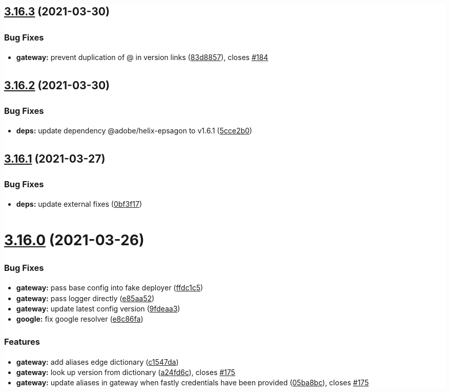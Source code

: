 ## [3.16.3](https://github.com/adobe/helix-deploy/compare/v3.16.2...v3.16.3) (2021-03-30)


### Bug Fixes

* **gateway:** prevent duplication of @ in version links ([83d8857](https://github.com/adobe/helix-deploy/commit/83d88571a95bb5f8737ce4b9e2cdf43c71fa9d6d)), closes [#184](https://github.com/adobe/helix-deploy/issues/184)

## [3.16.2](https://github.com/adobe/helix-deploy/compare/v3.16.1...v3.16.2) (2021-03-30)


### Bug Fixes

* **deps:** update dependency @adobe/helix-epsagon to v1.6.1 ([5cce2b0](https://github.com/adobe/helix-deploy/commit/5cce2b0f8a7118b337a6b45f76c621c366f01f10))

## [3.16.1](https://github.com/adobe/helix-deploy/compare/v3.16.0...v3.16.1) (2021-03-27)


### Bug Fixes

* **deps:** update external fixes ([0bf3f17](https://github.com/adobe/helix-deploy/commit/0bf3f17ab978b84ef3b1ca9b38743783ffd61012))

# [3.16.0](https://github.com/adobe/helix-deploy/compare/v3.15.5...v3.16.0) (2021-03-26)


### Bug Fixes

* **gateway:** pass base config into fake deployer ([ffdc1c5](https://github.com/adobe/helix-deploy/commit/ffdc1c589b404cf27eba69738033c8716b4d5f37))
* **gateway:** pass logger directly ([e85aa52](https://github.com/adobe/helix-deploy/commit/e85aa52cefc4248d0b831d5d3d1fc701062a0e26))
* **gateway:** update latest config version ([9fdeaa3](https://github.com/adobe/helix-deploy/commit/9fdeaa3a4a3ee313695f093e8a61ba5bed5c62e4))
* **google:** fix google resolver ([e8c86fa](https://github.com/adobe/helix-deploy/commit/e8c86fa55756e47ae2680f2c7ad042cd726db93d))


### Features

* **gateway:** add aliases edge dictionary ([c1547da](https://github.com/adobe/helix-deploy/commit/c1547da2a4cc23ef3a2bbfc11acf65eb9d9d9373))
* **gateway:** look up version from dictionary ([a24fd6c](https://github.com/adobe/helix-deploy/commit/a24fd6c06d7a5b752a1643eb7f900b1bd7069216)), closes [#175](https://github.com/adobe/helix-deploy/issues/175)
* **gateway:** update aliases in gateway when fastly credentials have been provided ([05ba8bc](https://github.com/adobe/helix-deploy/commit/05ba8bc55769ffa97a7a9b5a85d58c257dd7f602)), closes [#175](https://github.com/adobe/helix-deploy/issues/175)

